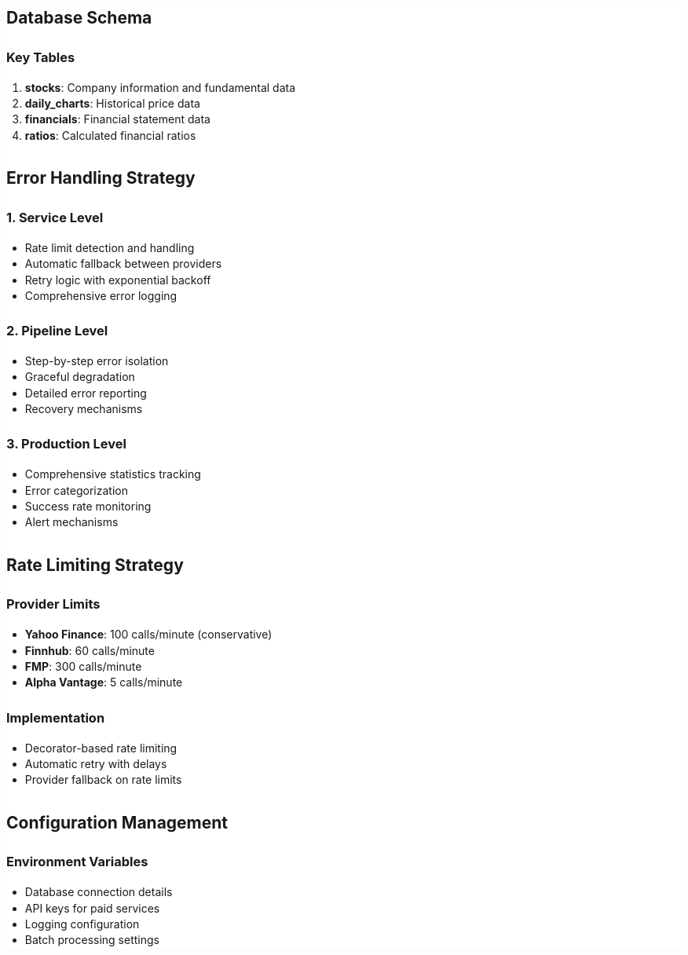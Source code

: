 ## Database Schema

### Key Tables
1. **stocks**: Company information and fundamental data
2. **daily_charts**: Historical price data
3. **financials**: Financial statement data
4. **ratios**: Calculated financial ratios

## Error Handling Strategy

### 1. Service Level
- Rate limit detection and handling
- Automatic fallback between providers
- Retry logic with exponential backoff
- Comprehensive error logging

### 2. Pipeline Level
- Step-by-step error isolation
- Graceful degradation
- Detailed error reporting
- Recovery mechanisms

### 3. Production Level
- Comprehensive statistics tracking
- Error categorization
- Success rate monitoring
- Alert mechanisms

## Rate Limiting Strategy

### Provider Limits
- **Yahoo Finance**: 100 calls/minute (conservative)
- **Finnhub**: 60 calls/minute
- **FMP**: 300 calls/minute
- **Alpha Vantage**: 5 calls/minute

### Implementation
- Decorator-based rate limiting
- Automatic retry with delays
- Provider fallback on rate limits

## Configuration Management

### Environment Variables
- Database connection details
- API keys for paid services
- Logging configuration
- Batch processing settings
